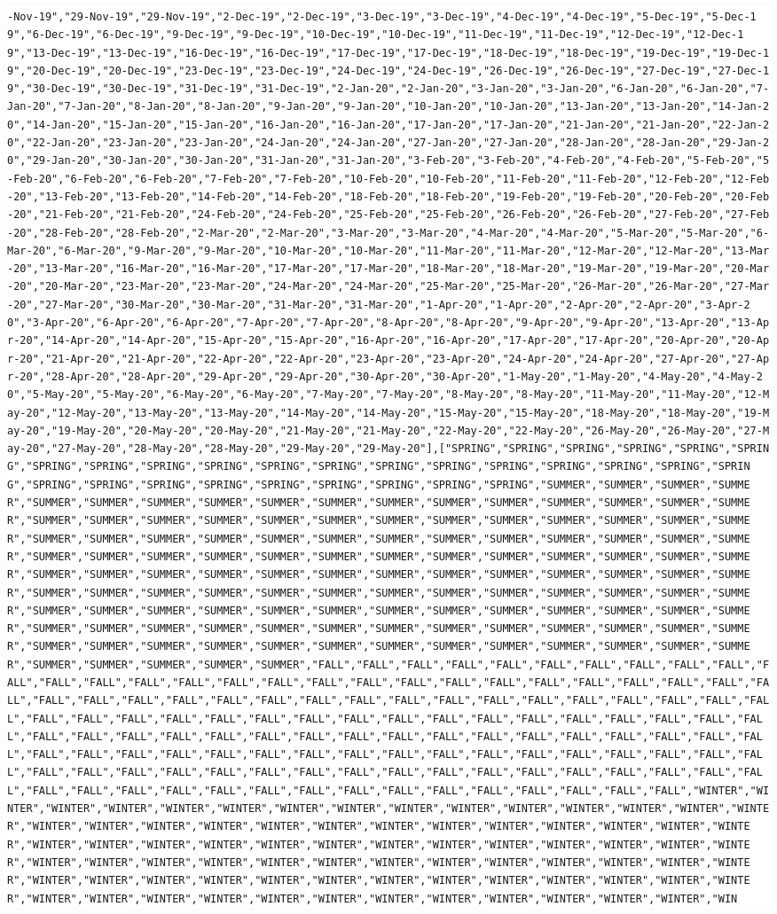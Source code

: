 ```{=html}
-Nov-19","29-Nov-19","29-Nov-19","2-Dec-19","2-Dec-19","3-Dec-19","3-Dec-19","4-Dec-19","4-Dec-19","5-Dec-19","5-Dec-19","6-Dec-19","6-Dec-19","9-Dec-19","9-Dec-19","10-Dec-19","10-Dec-19","11-Dec-19","11-Dec-19","12-Dec-19","12-Dec-19","13-Dec-19","13-Dec-19","16-Dec-19","16-Dec-19","17-Dec-19","17-Dec-19","18-Dec-19","18-Dec-19","19-Dec-19","19-Dec-19","20-Dec-19","20-Dec-19","23-Dec-19","23-Dec-19","24-Dec-19","24-Dec-19","26-Dec-19","26-Dec-19","27-Dec-19","27-Dec-19","30-Dec-19","30-Dec-19","31-Dec-19","31-Dec-19","2-Jan-20","2-Jan-20","3-Jan-20","3-Jan-20","6-Jan-20","6-Jan-20","7-Jan-20","7-Jan-20","8-Jan-20","8-Jan-20","9-Jan-20","9-Jan-20","10-Jan-20","10-Jan-20","13-Jan-20","13-Jan-20","14-Jan-20","14-Jan-20","15-Jan-20","15-Jan-20","16-Jan-20","16-Jan-20","17-Jan-20","17-Jan-20","21-Jan-20","21-Jan-20","22-Jan-20","22-Jan-20","23-Jan-20","23-Jan-20","24-Jan-20","24-Jan-20","27-Jan-20","27-Jan-20","28-Jan-20","28-Jan-20","29-Jan-20","29-Jan-20","30-Jan-20","30-Jan-20","31-Jan-20","31-Jan-20","3-Feb-20","3-Feb-20","4-Feb-20","4-Feb-20","5-Feb-20","5-Feb-20","6-Feb-20","6-Feb-20","7-Feb-20","7-Feb-20","10-Feb-20","10-Feb-20","11-Feb-20","11-Feb-20","12-Feb-20","12-Feb-20","13-Feb-20","13-Feb-20","14-Feb-20","14-Feb-20","18-Feb-20","18-Feb-20","19-Feb-20","19-Feb-20","20-Feb-20","20-Feb-20","21-Feb-20","21-Feb-20","24-Feb-20","24-Feb-20","25-Feb-20","25-Feb-20","26-Feb-20","26-Feb-20","27-Feb-20","27-Feb-20","28-Feb-20","28-Feb-20","2-Mar-20","2-Mar-20","3-Mar-20","3-Mar-20","4-Mar-20","4-Mar-20","5-Mar-20","5-Mar-20","6-Mar-20","6-Mar-20","9-Mar-20","9-Mar-20","10-Mar-20","10-Mar-20","11-Mar-20","11-Mar-20","12-Mar-20","12-Mar-20","13-Mar-20","13-Mar-20","16-Mar-20","16-Mar-20","17-Mar-20","17-Mar-20","18-Mar-20","18-Mar-20","19-Mar-20","19-Mar-20","20-Mar-20","20-Mar-20","23-Mar-20","23-Mar-20","24-Mar-20","24-Mar-20","25-Mar-20","25-Mar-20","26-Mar-20","26-Mar-20","27-Mar-20","27-Mar-20","30-Mar-20","30-Mar-20","31-Mar-20","31-Mar-20","1-Apr-20","1-Apr-20","2-Apr-20","2-Apr-20","3-Apr-20","3-Apr-20","6-Apr-20","6-Apr-20","7-Apr-20","7-Apr-20","8-Apr-20","8-Apr-20","9-Apr-20","9-Apr-20","13-Apr-20","13-Apr-20","14-Apr-20","14-Apr-20","15-Apr-20","15-Apr-20","16-Apr-20","16-Apr-20","17-Apr-20","17-Apr-20","20-Apr-20","20-Apr-20","21-Apr-20","21-Apr-20","22-Apr-20","22-Apr-20","23-Apr-20","23-Apr-20","24-Apr-20","24-Apr-20","27-Apr-20","27-Apr-20","28-Apr-20","28-Apr-20","29-Apr-20","29-Apr-20","30-Apr-20","30-Apr-20","1-May-20","1-May-20","4-May-20","4-May-20","5-May-20","5-May-20","6-May-20","6-May-20","7-May-20","7-May-20","8-May-20","8-May-20","11-May-20","11-May-20","12-May-20","12-May-20","13-May-20","13-May-20","14-May-20","14-May-20","15-May-20","15-May-20","18-May-20","18-May-20","19-May-20","19-May-20","20-May-20","20-May-20","21-May-20","21-May-20","22-May-20","22-May-20","26-May-20","26-May-20","27-May-20","27-May-20","28-May-20","28-May-20","29-May-20","29-May-20"],["SPRING","SPRING","SPRING","SPRING","SPRING","SPRING","SPRING","SPRING","SPRING","SPRING","SPRING","SPRING","SPRING","SPRING","SPRING","SPRING","SPRING","SPRING","SPRING","SPRING","SPRING","SPRING","SPRING","SPRING","SPRING","SPRING","SPRING","SPRING","SUMMER","SUMMER","SUMMER","SUMMER","SUMMER","SUMMER","SUMMER","SUMMER","SUMMER","SUMMER","SUMMER","SUMMER","SUMMER","SUMMER","SUMMER","SUMMER","SUMMER","SUMMER","SUMMER","SUMMER","SUMMER","SUMMER","SUMMER","SUMMER","SUMMER","SUMMER","SUMMER","SUMMER","SUMMER","SUMMER","SUMMER","SUMMER","SUMMER","SUMMER","SUMMER","SUMMER","SUMMER","SUMMER","SUMMER","SUMMER","SUMMER","SUMMER","SUMMER","SUMMER","SUMMER","SUMMER","SUMMER","SUMMER","SUMMER","SUMMER","SUMMER","SUMMER","SUMMER","SUMMER","SUMMER","SUMMER","SUMMER","SUMMER","SUMMER","SUMMER","SUMMER","SUMMER","SUMMER","SUMMER","SUMMER","SUMMER","SUMMER","SUMMER","SUMMER","SUMMER","SUMMER","SUMMER","SUMMER","SUMMER","SUMMER","SUMMER","SUMMER","SUMMER","SUMMER","SUMMER","SUMMER","SUMMER","SUMMER","SUMMER","SUMMER","SUMMER","SUMMER","SUMMER","SUMMER","SUMMER","SUMMER","SUMMER","SUMMER","SUMMER","SUMMER","SUMMER","SUMMER","SUMMER","SUMMER","SUMMER","SUMMER","SUMMER","SUMMER","SUMMER","SUMMER","SUMMER","SUMMER","SUMMER","SUMMER","SUMMER","SUMMER","SUMMER","SUMMER","SUMMER","SUMMER","SUMMER","SUMMER","SUMMER","SUMMER","SUMMER","SUMMER","SUMMER","SUMMER","SUMMER","SUMMER","SUMMER","FALL","FALL","FALL","FALL","FALL","FALL","FALL","FALL","FALL","FALL","FALL","FALL","FALL","FALL","FALL","FALL","FALL","FALL","FALL","FALL","FALL","FALL","FALL","FALL","FALL","FALL","FALL","FALL","FALL","FALL","FALL","FALL","FALL","FALL","FALL","FALL","FALL","FALL","FALL","FALL","FALL","FALL","FALL","FALL","FALL","FALL","FALL","FALL","FALL","FALL","FALL","FALL","FALL","FALL","FALL","FALL","FALL","FALL","FALL","FALL","FALL","FALL","FALL","FALL","FALL","FALL","FALL","FALL","FALL","FALL","FALL","FALL","FALL","FALL","FALL","FALL","FALL","FALL","FALL","FALL","FALL","FALL","FALL","FALL","FALL","FALL","FALL","FALL","FALL","FALL","FALL","FALL","FALL","FALL","FALL","FALL","FALL","FALL","FALL","FALL","FALL","FALL","FALL","FALL","FALL","FALL","FALL","FALL","FALL","FALL","FALL","FALL","FALL","FALL","FALL","FALL","FALL","FALL","FALL","FALL","FALL","FALL","FALL","FALL","FALL","FALL","FALL","FALL","WINTER","WINTER","WINTER","WINTER","WINTER","WINTER","WINTER","WINTER","WINTER","WINTER","WINTER","WINTER","WINTER","WINTER","WINTER","WINTER","WINTER","WINTER","WINTER","WINTER","WINTER","WINTER","WINTER","WINTER","WINTER","WINTER","WINTER","WINTER","WINTER","WINTER","WINTER","WINTER","WINTER","WINTER","WINTER","WINTER","WINTER","WINTER","WINTER","WINTER","WINTER","WINTER","WINTER","WINTER","WINTER","WINTER","WINTER","WINTER","WINTER","WINTER","WINTER","WINTER","WINTER","WINTER","WINTER","WINTER","WINTER","WINTER","WINTER","WINTER","WINTER","WINTER","WINTER","WINTER","WINTER","WINTER","WINTER","WINTER","WINTER","WINTER","WINTER","WINTER","WINTER","WINTER","WINTER","WINTER","WINTER","WINTER","WINTER","WIN
```